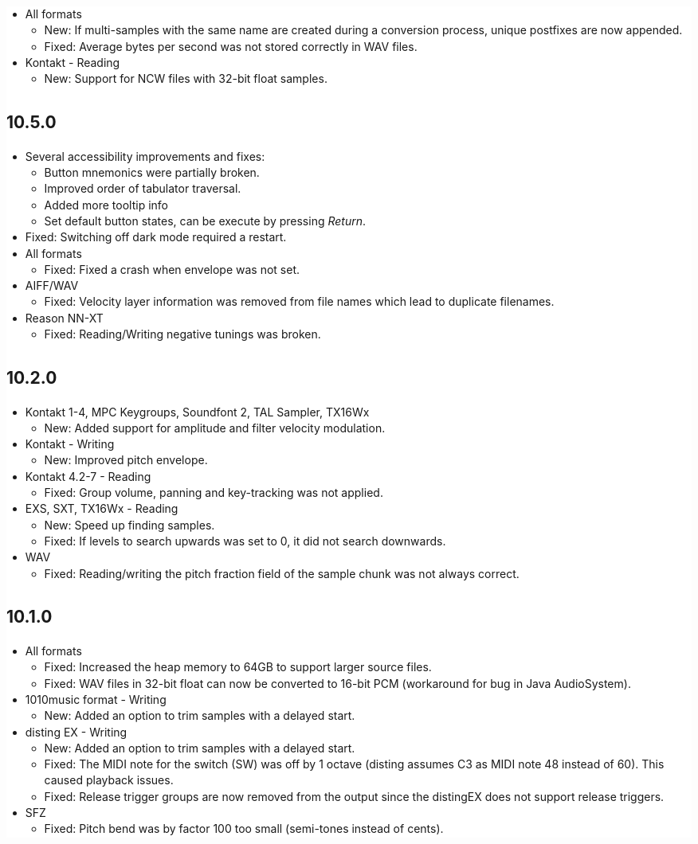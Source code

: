 * All formats
  * New: If multi-samples with the same name are created during a conversion process, unique postfixes are now appended.
  * Fixed: Average bytes per second was not stored correctly in WAV files.
* Kontakt - Reading
  * New: Support for NCW files with 32-bit float samples.

## 10.5.0

* Several accessibility improvements and fixes: 
  * Button mnemonics were partially broken.
  * Improved order of tabulator traversal.
  * Added more tooltip info
  * Set default button states, can be execute by pressing *Return*.
* Fixed: Switching off dark mode required a restart.
* All formats
  * Fixed: Fixed a crash when envelope was not set.
* AIFF/WAV
  * Fixed: Velocity layer information was removed from file names which lead to duplicate filenames.
* Reason NN-XT
  * Fixed: Reading/Writing negative tunings was broken.

## 10.2.0

* Kontakt 1-4, MPC Keygroups, Soundfont 2, TAL Sampler, TX16Wx
  * New: Added support for amplitude and filter velocity modulation.
* Kontakt - Writing
  * New: Improved pitch envelope.
* Kontakt 4.2-7 - Reading
  * Fixed: Group volume, panning and key-tracking was not applied.
* EXS, SXT, TX16Wx - Reading
  * New: Speed up finding samples.
  * Fixed: If levels to search upwards was set to 0, it did not search downwards.
* WAV
  * Fixed: Reading/writing the pitch fraction field of the sample chunk was not always correct.

## 10.1.0

* All formats
  * Fixed: Increased the heap memory to 64GB to support larger source files.
  * Fixed: WAV files in 32-bit float can now be converted to 16-bit PCM (workaround for bug in Java AudioSystem).
* 1010music format - Writing
  * New: Added an option to trim samples with a delayed start.
* disting EX - Writing
  * New: Added an option to trim samples with a delayed start.
  * Fixed: The MIDI note for the switch (SW) was off by 1 octave (disting assumes C3 as MIDI note 48 instead of 60). This caused playback issues.
  * Fixed: Release trigger groups are now removed from the output since the distingEX does not support release triggers.
* SFZ
  * Fixed: Pitch bend was by factor 100 too small (semi-tones instead of cents).
